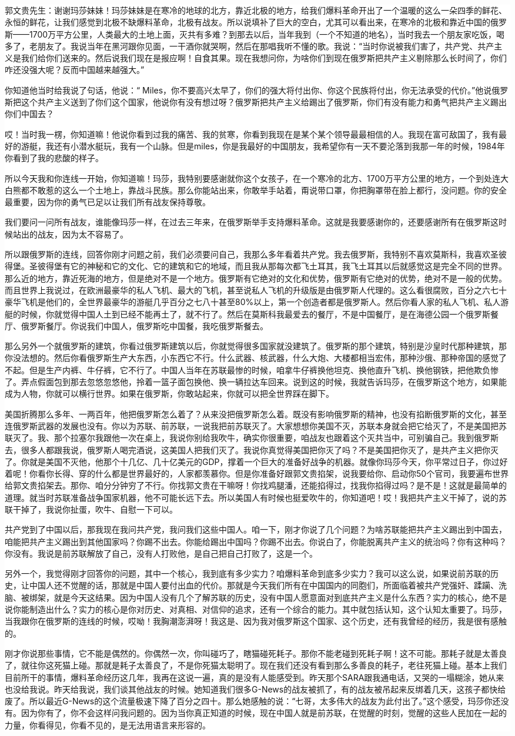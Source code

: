 
郭文贵先生：谢谢玛莎妹妹！玛莎妹妹是在寒冷的地球的北方，靠近北极的地方，给我们爆料革命开出了一个温暖的这么一朵四季的鲜花、永恒的鲜花，让我们感觉到北极不缺爆料革命，北极有战友。所以说填补了巨大的空白，尤其可以看出来，在寒冷的北极和靠近中国的俄罗斯——1700万平方公里，人类最大的土地上面，灭共有多难？到那去以后，当年我到（一个不知道的地名），当时我去一个朋友家吃饭，喝多了，老朋友了。我说当年在黑河跟你见面，一干酒你就哭啊，然后在那唱我听不懂的歌。我说：“当时你说被我们害了，共产党、共产主义是我们给你们送来的。然后说我们现在是报应啊！自食其果。现在我想问你，为啥你们到现在俄罗斯把共产主义剔除那么长时间了，你们咋还没强大呢？反而中国越来越强大。”



你知道他当时给我说了句话，他说：“ Miles，你不要高兴太早了，你们的强大将付出你、你这个民族将付出，你无法承受的代价。”他说俄罗斯把这个共产主义送到了你们这个国家，他说你有没有想过呀？俄罗斯把共产主义给踢出了俄罗斯，你们有没有能力和勇气把共产主义踢出你们中国去？



哎！当时我一楞，你知道嘛！他说你看到过我的痛苦、我的贫寒，你看到我现在是某个某个领导最最相信的人。我现在富可敌国了，我有最好的游艇，我还有小潜水艇玩，我有一个山脉。但是miles，你是我最好的中国朋友，我希望你有一天不要沦落到我那一年的时候，1984年你看到了我的悲酸的样子。



所以今天我和你连线一开始，你知道嘛！玛莎，我特别要感谢就你这个女孩子，在一个寒冷的北方、1700万平方公里的地方，一个到处连大白熊都不敢惹的这么一个土地上，靠战斗民族。那么你能站出来，你敢举手站着，甭说带口罩，你把胸罩带在脸上都行，没问题。你的安全最重要，因为你的勇气已足以让我们所有战友保持尊敬。



我们要问一问所有战友，谁能像玛莎一样，在过去三年来，在俄罗斯举手支持爆料革命。这就是我要感谢你的，还要感谢所有在俄罗斯这时候站出的战友，因为太不容易了。



所以跟俄罗斯的连线，回答你刚才问题之前，我们必须要问自己，我那么多年看着共产党。我去俄罗斯，我特别不喜欢莫斯科，我喜欢圣彼得堡。圣彼得堡有它的神秘和它的文化、它的建筑和它的地域，而且我从那每次都飞土耳其，我飞土耳其以后就感觉这是完全不同的世界。那么近的地方，靠近死海的地方，但是绝对不是一个地方。俄罗斯有它绝对的文化和优势，俄罗斯有它绝对的优势，绝对不是一般的优势。而且世界上我说过，在欧洲最豪华的私人飞机、最大的飞机，甚至说私人飞机的升级版是由俄罗斯人代理的。这么看很腐败，百分之六七十豪华飞机是他们的，全世界最豪华的游艇几乎百分之七八十甚至80%以上，第一个创造者都是俄罗斯人。然后你看人家的私人飞机、私人游艇的时候，你就觉得中国人土到已经不能再土了，就不行了。然后在莫斯科我最爱去的餐厅，不是中国餐厅，是在海德公园一个俄罗斯餐厅、俄罗斯餐厅。你说我们中国人，俄罗斯吃中国餐，我吃俄罗斯餐去。



那么另外一个就俄罗斯的建筑，你看过俄罗斯建筑以后，你就觉得很多国家就没建筑了。俄罗斯的那个建筑，特别是沙皇时代那种建筑，那你没法想的。然后你看俄罗斯生产大东西，小东西它不行。什么武器、核武器，什么大炮、大楼都相当宏伟，那种沙俄、那种帝国的感觉了不起。但是生产内裤、牛仔裤，它不行了。中国人当年在苏联最惨的时候，咱拿牛仔裤换他坦克、换他直升飞机、换他钢铁，把他欺负惨了。弄点假面包到那去忽悠忽悠他，拎着一篮子面包换他、换一辆拉达车回来。说到这的时候，我就告诉玛莎，在俄罗斯这个地方，如果能成为人物，你就可以横行世界。如果在俄罗斯，你敢站起来，你就可以把全世界踩在脚下。



美国折腾那么多年、一两百年，他把俄罗斯怎么着了？从来没把俄罗斯怎么着。既没有影响俄罗斯的精神，也没有掐断俄罗斯的文化，甚至连俄罗斯武器的发展也没有。你以为苏联、前苏联，一说我把前苏联灭了。大家想想你美国不灭，苏联本身就会把它给灭了，不是美国把苏联灭了。我、那个拉塞尔我跟他一次在桌上，我说你别给我吹牛，确实你很重要，咱战友也跟着这个灭共当中，可别骗自己。我到俄罗斯去，很多人都跟我说，俄罗斯人喝完酒说，这美国人把我们灭了。我说你真觉得美国把你灭了吗？不是美国把你灭了，是共产主义把你灭了。你就是美国不灭他，他那个十几亿、几十亿美元的GDP，撑着一个巨大的准备好战争的机器。就像你玛莎今天，你平常过日子，你过好着呢！你看你长得、穿的什么都是世界最好的，人家都羡慕你。但是你准备好跟郭文贵掐架，说我要给你、启动你50个官司，我要遍布世界给郭文贵掐架去。那你、咱分分钟穷了不行。你找郭文贵在干嘛呀！你找鸡腿潘，还能掐得过，找我你掐得过吗？是不是！这就是最简单的道理。就当时苏联准备战争国家机器，他不可能长远下去。所以美国人有时候也挺爱吹牛的，你知道吧！哎！我把共产主义干掉了，说的苏联干掉了，我说你扯蛋，吹牛、自慰一下可以。



共产党到了中国以后，那我现在我问共产党，我问我们这些中国人。咱一下，刚才你说了几个问题？为啥苏联能把共产主义踢出到中国去，咱能把共产主义踢出到其他国家吗？你踢不出去。你能给踢出中国吗？你踢不出去。你说白了，你能脱离共产主义的统治吗？你有这种吗？你没有。我说是前苏联解放了自己，没有人打败他，是自己把自己打败了，这是一个。



另外一个，我觉得刚才回答你的问题，其中一个核心，我到底有多少实力？咱爆料革命到底多少实力？我可以这么说，如果说前苏联的历史，让中国人还不觉醒的话，那就是中国人要付出血的代价。那就是今天我们所有在中国国内的同胞们，所面临着被共产党强奸、蹂躏、洗脑、被绑架，就是今天这结果。因为中国人没有几个了解苏联的历史，没有中国人愿意面对到底共产主义是什么东西？实力的核心，绝不是说你能制造出什么？实力的核心是你对历史、对真相、对信仰的追求，还有一个综合的能力。其中就包括认知，这个认知太重要了。玛莎，当我跟你在俄罗斯的连线的时候，哎呦！我胸潮澎湃呀！我这是、因为我对俄罗斯这个国家、这个历史，还有我曾经的经历，我是很有感触的。



刚才你说那些事情，它不能是偶然的。你偶然一次，你叫碰巧了，瞎猫碰死耗子。那你不能老碰到死耗子啊！这不可能。那耗子就是太善良了，就往你这死猫上碰。那就是耗子太善良了，不是你死猫太聪明了。现在我们还没有看到那么多善良的耗子，老往死猫上碰。基本上我们目前所干的事情，爆料革命经历这几年，我再在这说一遍，真的是没有人能感受到。昨天那个SARA跟我通电话，又哭的一塌糊涂，她从来也没给我说。昨天给我说，我们谈其他战友的时候。她知道我们很多G-News的战友被抓了，有的战友被吊起来反绑着几天，这孩子都快给废了。所以最近G-News的这个流量极速下降了百分之四十。那么她感触的说：“七哥，太多伟大的战友为此付出了。”这个感受，玛莎你还没有。因为你有了，你不会这样问我问题的。因为当你真正知道的时候，现在中国人就是前苏联，在觉醒的时刻，觉醒的这些人民加在一起的力量，你看得见，你看不见的，是无法用语言来形容的。
